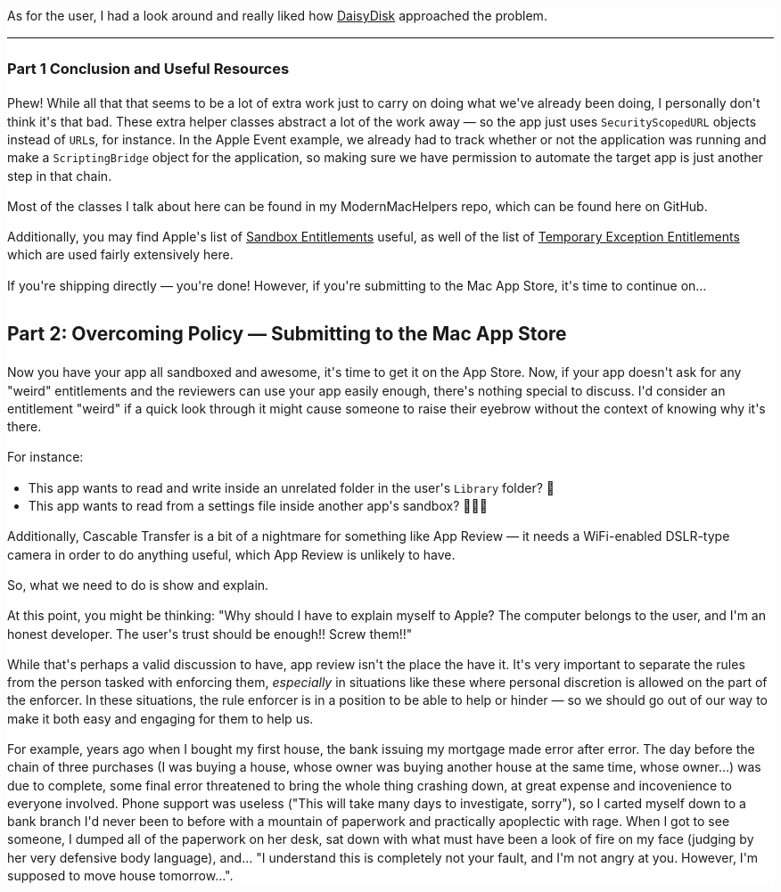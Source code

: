 As for the user, I had a look around and really liked how [DaisyDisk](https://daisydiskapp.com) approached the problem. 

--- 

### Part 1 Conclusion and Useful Resources

Phew! While all that that seems to be a lot of extra work just to carry on doing what we've already been doing, I personally don't think it's that bad. These extra helper classes abstract a lot of the work away — so the app just uses `SecurityScopedURL` objects instead of `URL`s, for instance. In the Apple Event example, we already had to track whether or not the application was running and make a `ScriptingBridge` object for the application, so making sure we have permission to automate the target app is just another step in that chain.

Most of the classes I talk about here can be found in my ModernMacHelpers repo, which can be found here on GitHub.

Additionally, you may find Apple's list of [Sandbox Entitlements](https://developer.apple.com/documentation/security/app_sandbox_entitlements) useful, as well of the list of [Temporary Exception Entitlements](https://developer.apple.com/library/archive/documentation/Miscellaneous/Reference/EntitlementKeyReference/Chapters/AppSandboxTemporaryExceptionEntitlements.html) which are used fairly extensively here. 

If you're shipping directly — you're done! However, if you're submitting to the Mac App Store, it's time to continue on…

## Part 2: Overcoming Policy — Submitting to the Mac App Store

Now you have your app all sandboxed and awesome, it's time to get it on the App Store. Now, if your app doesn't ask for any "weird" entitlements and the reviewers can use your app easily enough, there's nothing special to discuss. I'd consider an entitlement "weird" if a quick look through it might cause someone to raise their eyebrow without the context of knowing why it's there.

For instance: 

- This app wants to read and write inside an unrelated folder in the user's `Library` folder? 🤨
- This app wants to read from a settings file inside another app's sandbox? 🤨🤨🤨

Additionally, Cascable Transfer is a bit of a nightmare for something like App Review — it needs a WiFi-enabled DSLR-type camera in order to do anything useful, which App Review is unlikely to have.

So, what we need to do is show and explain.

At this point, you might be thinking: "Why should I have to explain myself to Apple? The computer belongs to the user, and I'm an honest developer. The user's trust should be enough!! Screw them!!"

While that's perhaps a valid discussion to have, app review isn't the place the have it. It's very important to separate the rules from the person tasked with enforcing them, _especially_ in situations like these where personal discretion is allowed on the part of the enforcer. In these situations, the rule enforcer is in a position to be able to help or hinder — so we should go out of our way to make it both easy and engaging for them to help us.

For example, years ago when I bought my first house, the bank issuing my mortgage made error after error. The day before the chain of three purchases (I was buying a house, whose owner was buying another house at the same time, whose owner…) was due to complete, some final error threatened to bring the whole thing crashing down, at great expense and incovenience to everyone involved. Phone support was useless ("This will take many days to investigate, sorry"), so I carted myself down to a bank branch I'd never been to before with a mountain of paperwork and practically apoplectic with rage. When I got to see someone, I dumped all of the paperwork on her desk, sat down with what must have been a look of fire on my face (judging by her very defensive body language), and… "I understand this is completely not your fault, and I'm not angry at you. However, I'm supposed to move house tomorrow…". 
